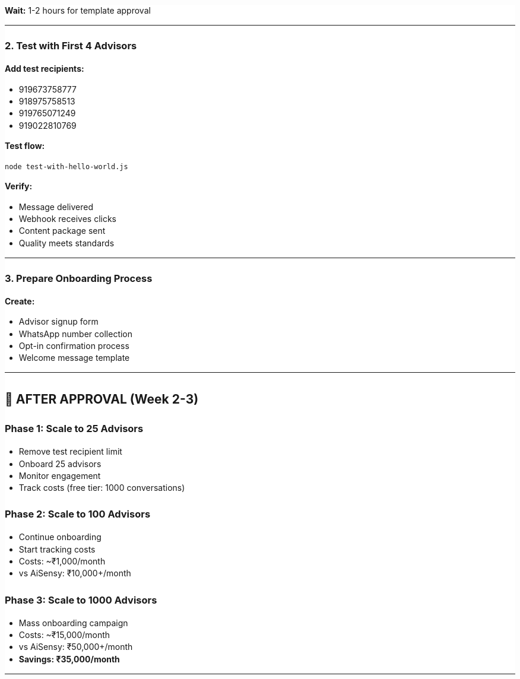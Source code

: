 **Wait:** 1-2 hours for template approval

---

### 2. Test with First 4 Advisors

**Add test recipients:**
- 919673758777
- 918975758513
- 919765071249
- 919022810769

**Test flow:**
```bash
node test-with-hello-world.js
```

**Verify:**
- Message delivered
- Webhook receives clicks
- Content package sent
- Quality meets standards

---

### 3. Prepare Onboarding Process

**Create:**
- Advisor signup form
- WhatsApp number collection
- Opt-in confirmation process
- Welcome message template

---

## 🚀 AFTER APPROVAL (Week 2-3)

### Phase 1: Scale to 25 Advisors
- Remove test recipient limit
- Onboard 25 advisors
- Monitor engagement
- Track costs (free tier: 1000 conversations)

### Phase 2: Scale to 100 Advisors
- Continue onboarding
- Start tracking costs
- Costs: ~₹1,000/month
- vs AiSensy: ₹10,000+/month

### Phase 3: Scale to 1000 Advisors
- Mass onboarding campaign
- Costs: ~₹15,000/month
- vs AiSensy: ₹50,000+/month
- **Savings: ₹35,000/month**

---
